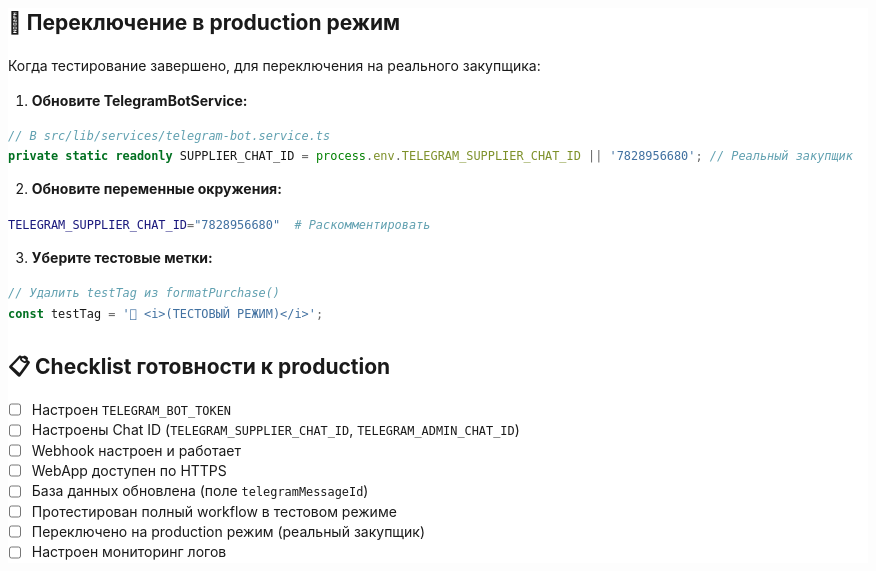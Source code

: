 
## 🔄 Переключение в production режим

Когда тестирование завершено, для переключения на реального закупщика:

1. **Обновите TelegramBotService:**
```typescript
// В src/lib/services/telegram-bot.service.ts
private static readonly SUPPLIER_CHAT_ID = process.env.TELEGRAM_SUPPLIER_CHAT_ID || '7828956680'; // Реальный закупщик
```

2. **Обновите переменные окружения:**
```bash
TELEGRAM_SUPPLIER_CHAT_ID="7828956680"  # Раскомментировать
```

3. **Уберите тестовые метки:**
```typescript
// Удалить testTag из formatPurchase()
const testTag = '🧪 <i>(ТЕСТОВЫЙ РЕЖИМ)</i>';
```

## 📋 Checklist готовности к production

- [ ] Настроен `TELEGRAM_BOT_TOKEN`
- [ ] Настроены Chat ID (`TELEGRAM_SUPPLIER_CHAT_ID`, `TELEGRAM_ADMIN_CHAT_ID`)
- [ ] Webhook настроен и работает
- [ ] WebApp доступен по HTTPS
- [ ] База данных обновлена (поле `telegramMessageId`)
- [ ] Протестирован полный workflow в тестовом режиме
- [ ] Переключено на production режим (реальный закупщик)
- [ ] Настроен мониторинг логов 